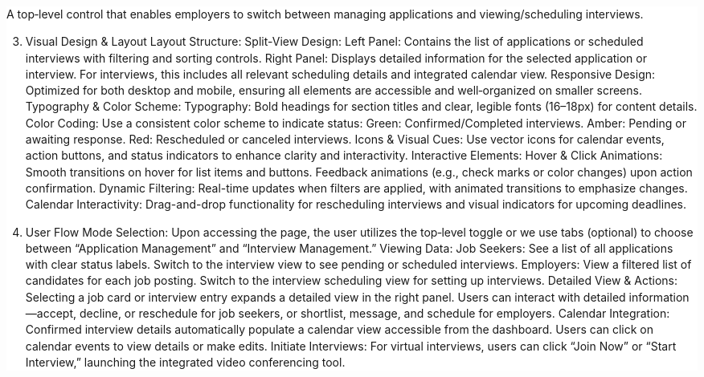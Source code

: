 A top‑level control that enables employers to switch between managing applications and viewing/scheduling interviews.

3. Visual Design & Layout
Layout Structure:
Split-View Design:
Left Panel:
Contains the list of applications or scheduled interviews with filtering and sorting controls.
Right Panel:
Displays detailed information for the selected application or interview. For interviews, this includes all relevant scheduling details and integrated calendar view.
Responsive Design:
Optimized for both desktop and mobile, ensuring all elements are accessible and well‑organized on smaller screens.
Typography & Color Scheme:
Typography:
Bold headings for section titles and clear, legible fonts (16–18px) for content details.
Color Coding:
Use a consistent color scheme to indicate status:
Green: Confirmed/Completed interviews.
Amber: Pending or awaiting response.
Red: Rescheduled or canceled interviews.
Icons & Visual Cues:
Use vector icons for calendar events, action buttons, and status indicators to enhance clarity and interactivity.
Interactive Elements:
Hover & Click Animations:
Smooth transitions on hover for list items and buttons.
Feedback animations (e.g., check marks or color changes) upon action confirmation.
Dynamic Filtering:
Real-time updates when filters are applied, with animated transitions to emphasize changes.
Calendar Interactivity:
Drag-and-drop functionality for rescheduling interviews and visual indicators for upcoming deadlines.

4. User Flow
Mode Selection:
Upon accessing the page, the user utilizes the top‑level toggle or we use tabs (optional) to choose between “Application Management” and “Interview Management.”
Viewing Data:
Job Seekers:
See a list of all applications with clear status labels.
Switch to the interview view to see pending or scheduled interviews.
Employers:
View a filtered list of candidates for each job posting.
Switch to the interview scheduling view for setting up interviews.
Detailed View & Actions:
Selecting a job card or interview entry expands a detailed view in the right panel.
Users can interact with detailed information—accept, decline, or reschedule for job seekers, or shortlist, message, and schedule for employers.
Calendar Integration:
Confirmed interview details automatically populate a calendar view accessible from the dashboard.
Users can click on calendar events to view details or make edits.
Initiate Interviews:
For virtual interviews, users can click “Join Now” or “Start Interview,” launching the integrated video conferencing tool.
